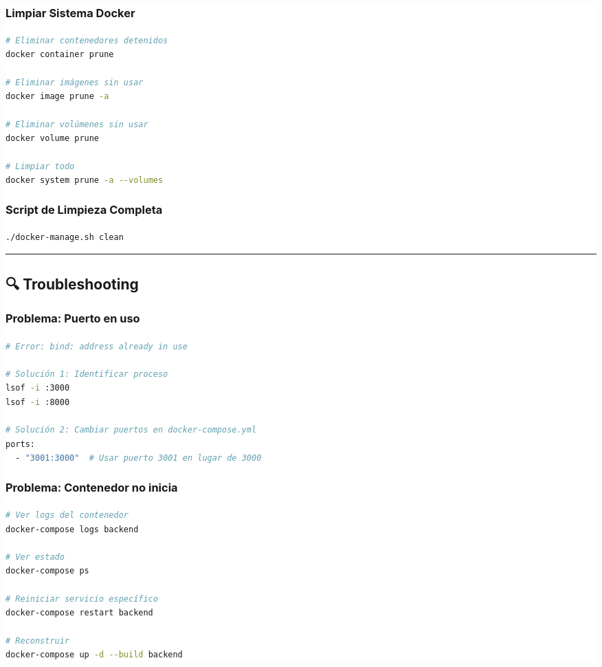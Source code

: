 ### Limpiar Sistema Docker

```bash
# Eliminar contenedores detenidos
docker container prune

# Eliminar imágenes sin usar
docker image prune -a

# Eliminar volúmenes sin usar
docker volume prune

# Limpiar todo
docker system prune -a --volumes
```

### Script de Limpieza Completa

```bash
./docker-manage.sh clean
```

---

## 🔍 Troubleshooting

### Problema: Puerto en uso

```bash
# Error: bind: address already in use

# Solución 1: Identificar proceso
lsof -i :3000
lsof -i :8000

# Solución 2: Cambiar puertos en docker-compose.yml
ports:
  - "3001:3000"  # Usar puerto 3001 en lugar de 3000
```

### Problema: Contenedor no inicia

```bash
# Ver logs del contenedor
docker-compose logs backend

# Ver estado
docker-compose ps

# Reiniciar servicio específico
docker-compose restart backend

# Reconstruir
docker-compose up -d --build backend
```
